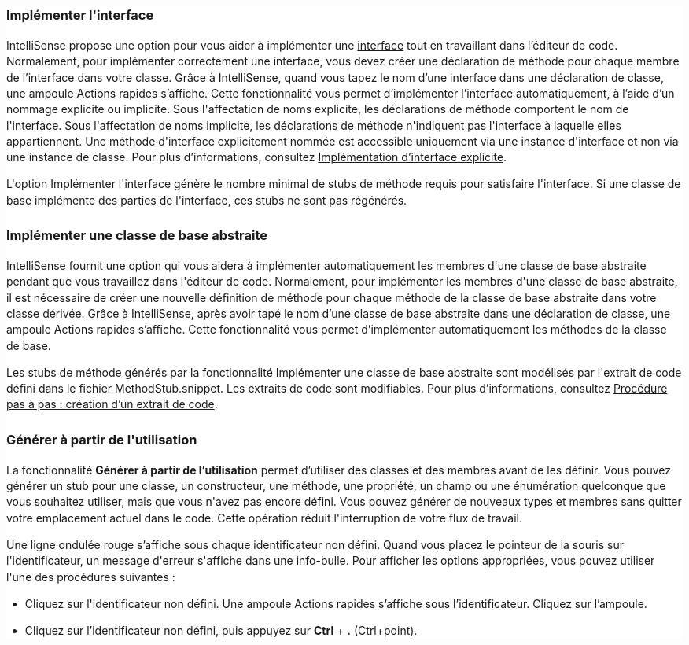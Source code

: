 ### <a name="implement-interface"></a>Implémenter l'interface

IntelliSense propose une option pour vous aider à implémenter une [interface](/dotnet/csharp/language-reference/keywords/interface) tout en travaillant dans l’éditeur de code. Normalement, pour implémenter correctement une interface, vous devez créer une déclaration de méthode pour chaque membre de l’interface dans votre classe. Grâce à IntelliSense, quand vous tapez le nom d’une interface dans une déclaration de classe, une ampoule Actions rapides s’affiche. Cette fonctionnalité vous permet d’implémenter l’interface automatiquement, à l’aide d’un nommage explicite ou implicite. Sous l'affectation de noms explicite, les déclarations de méthode comportent le nom de l'interface. Sous l'affectation de noms implicite, les déclarations de méthode n'indiquent pas l'interface à laquelle elles appartiennent. Une méthode d'interface explicitement nommée est accessible uniquement via une instance d'interface et non via une instance de classe. Pour plus d’informations, consultez [Implémentation d’interface explicite](/dotnet/csharp/programming-guide/interfaces/explicit-interface-implementation).

L'option Implémenter l'interface génère le nombre minimal de stubs de méthode requis pour satisfaire l'interface. Si une classe de base implémente des parties de l'interface, ces stubs ne sont pas régénérés.

### <a name="implement-abstract-base-class"></a>Implémenter une classe de base abstraite

IntelliSense fournit une option qui vous aidera à implémenter automatiquement les membres d'une classe de base abstraite pendant que vous travaillez dans l'éditeur de code. Normalement, pour implémenter les membres d'une classe de base abstraite, il est nécessaire de créer une nouvelle définition de méthode pour chaque méthode de la classe de base abstraite dans votre classe dérivée. Grâce à IntelliSense, après avoir tapé le nom d’une classe de base abstraite dans une déclaration de classe, une ampoule Actions rapides s’affiche. Cette fonctionnalité vous permet d’implémenter automatiquement les méthodes de la classe de base.

Les stubs de méthode générés par la fonctionnalité Implémenter une classe de base abstraite sont modélisés par l'extrait de code défini dans le fichier MethodStub.snippet. Les extraits de code sont modifiables. Pour plus d’informations, consultez [Procédure pas à pas : création d’un extrait de code](../ide/walkthrough-creating-a-code-snippet.md).

### <a name="generate-from-usage"></a>Générer à partir de l'utilisation

La fonctionnalité **Générer à partir de l’utilisation** permet d’utiliser des classes et des membres avant de les définir. Vous pouvez générer un stub pour une classe, un constructeur, une méthode, une propriété, un champ ou une énumération quelconque que vous souhaitez utiliser, mais que vous n'avez pas encore défini. Vous pouvez générer de nouveaux types et membres sans quitter votre emplacement actuel dans le code. Cette opération réduit l'interruption de votre flux de travail.

Une ligne ondulée rouge s’affiche sous chaque identificateur non défini. Quand vous placez le pointeur de la souris sur l'identificateur, un message d'erreur s'affiche dans une info-bulle. Pour afficher les options appropriées, vous pouvez utiliser l'une des procédures suivantes :

- Cliquez sur l'identificateur non défini. Une ampoule Actions rapides s’affiche sous l’identificateur. Cliquez sur l’ampoule.

- Cliquez sur l’identificateur non défini, puis appuyez sur **Ctrl** + **.** (Ctrl+point).
